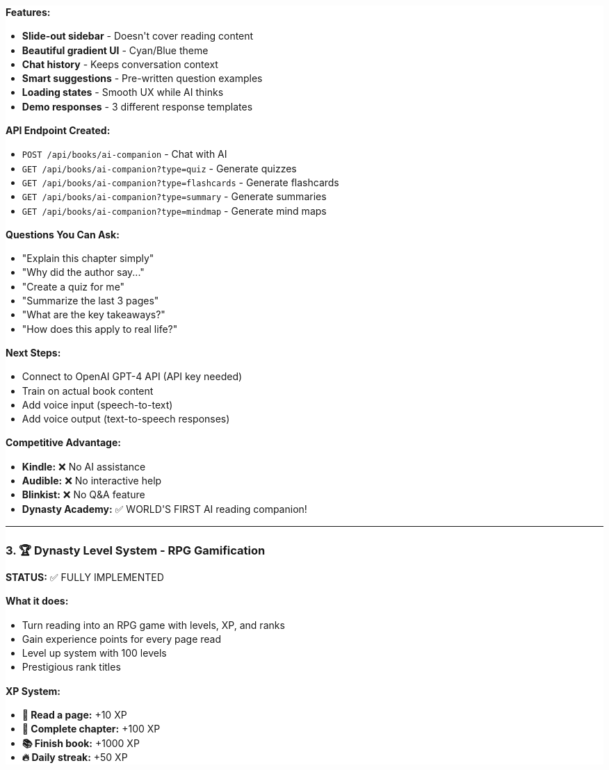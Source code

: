 **Features:**

- **Slide-out sidebar** - Doesn't cover reading content
- **Beautiful gradient UI** - Cyan/Blue theme
- **Chat history** - Keeps conversation context
- **Smart suggestions** - Pre-written question examples
- **Loading states** - Smooth UX while AI thinks
- **Demo responses** - 3 different response templates

**API Endpoint Created:**

- `POST /api/books/ai-companion` - Chat with AI
- `GET /api/books/ai-companion?type=quiz` - Generate quizzes
- `GET /api/books/ai-companion?type=flashcards` - Generate flashcards
- `GET /api/books/ai-companion?type=summary` - Generate summaries
- `GET /api/books/ai-companion?type=mindmap` - Generate mind maps

**Questions You Can Ask:**

- "Explain this chapter simply"
- "Why did the author say..."
- "Create a quiz for me"
- "Summarize the last 3 pages"
- "What are the key takeaways?"
- "How does this apply to real life?"

**Next Steps:**

- Connect to OpenAI GPT-4 API (API key needed)
- Train on actual book content
- Add voice input (speech-to-text)
- Add voice output (text-to-speech responses)

**Competitive Advantage:**

- **Kindle:** ❌ No AI assistance
- **Audible:** ❌ No interactive help
- **Blinkist:** ❌ No Q&A feature
- **Dynasty Academy:** ✅ WORLD'S FIRST AI reading companion!

---

### 3. 🏆 **Dynasty Level System - RPG Gamification**

**STATUS:** ✅ FULLY IMPLEMENTED

**What it does:**

- Turn reading into an RPG game with levels, XP, and ranks
- Gain experience points for every page read
- Level up system with 100 levels
- Prestigious rank titles

**XP System:**

- **📄 Read a page:** +10 XP
- **📖 Complete chapter:** +100 XP
- **📚 Finish book:** +1000 XP
- **🔥 Daily streak:** +50 XP
